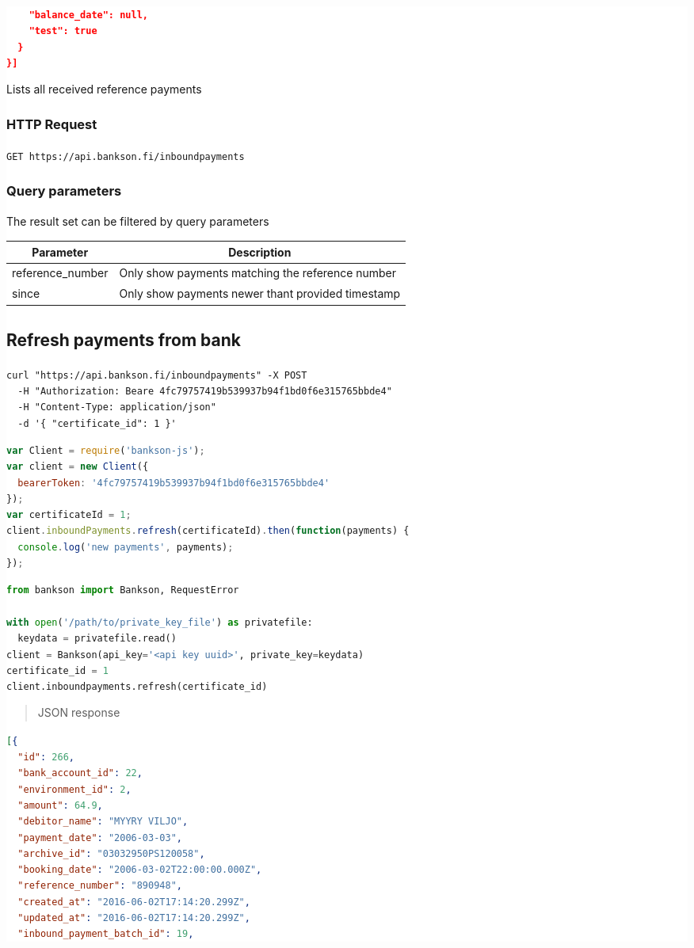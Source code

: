 ```json
    "balance_date": null,
    "test": true
  }
}]
```

Lists all received reference payments

### HTTP Request

`GET https://api.bankson.fi/inboundpayments`

### Query parameters

The result set can be filtered by query parameters

Parameter        | Description
---------------- | ------------------------------------------------
reference_number | Only show payments matching the reference number
since            | Only show payments newer thant provided timestamp

## Refresh payments from bank

```shell
curl "https://api.bankson.fi/inboundpayments" -X POST
  -H "Authorization: Beare 4fc79757419b539937b94f1bd0f6e315765bbde4"
  -H "Content-Type: application/json"
  -d '{ "certificate_id": 1 }'
```

```javascript
var Client = require('bankson-js');
var client = new Client({
  bearerToken: '4fc79757419b539937b94f1bd0f6e315765bbde4'
});
var certificateId = 1;
client.inboundPayments.refresh(certificateId).then(function(payments) {
  console.log('new payments', payments);
});
```

```python
from bankson import Bankson, RequestError

with open('/path/to/private_key_file') as privatefile:
  keydata = privatefile.read()
client = Bankson(api_key='<api key uuid>', private_key=keydata)
certificate_id = 1
client.inboundpayments.refresh(certificate_id)
```

> JSON response


```json
[{
  "id": 266,
  "bank_account_id": 22,
  "environment_id": 2,
  "amount": 64.9,
  "debitor_name": "MYYRY VILJO",
  "payment_date": "2006-03-03",
  "archive_id": "03032950PS120058",
  "booking_date": "2006-03-02T22:00:00.000Z",
  "reference_number": "890948",
  "created_at": "2016-06-02T17:14:20.299Z",
  "updated_at": "2016-06-02T17:14:20.299Z",
  "inbound_payment_batch_id": 19,
```